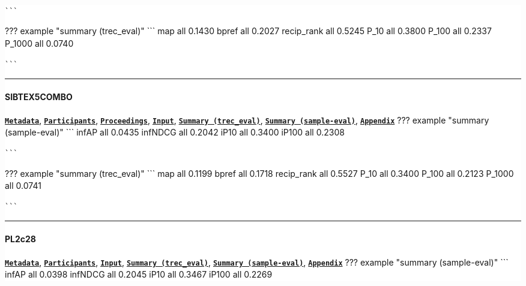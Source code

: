 	```
??? example "summary (trec_eval)"
	```
	map 			 all 0.1430 
	bpref 			 all 0.2027 
	recip_rank 		 all 0.5245 
	P_10 			 all 0.3800 
	P_100 			 all 0.2337 
	P_1000 			 all 0.0740 

	```
---
#### SIBTEX5COMBO 
[**`Metadata`**](./runs.md#sibtex5combo), [**`Participants`**](./participants.md#sibtex), [**`Proceedings`**](./proceedings.md#exploiting-incoming-and-outgoing-citations-for-improving-information-retrieval-in-the-trec-2015-clinical-decision-support-track), [**`Input`**](https://trec.nist.gov/results/trec24/clinical/input.SIBTEX5COMBO.gz), [**`Summary (trec_eval)`**](https://trec.nist.gov/results/trec24/clinical/summary.trec_eval.SIBTEX5COMBO), [**`Summary (sample-eval)`**](https://trec.nist.gov/results/trec24/clinical/summary.sample-eval.SIBTEX5COMBO), [**`Appendix`**](https://trec.nist.gov/pubs/trec24/appendices/clinical/SIBTEX5COMBO.pdf)
??? example "summary (sample-eval)"
	```
	infAP 			 all 0.0435 
	infNDCG 		 all 0.2042 
	iP10 			 all 0.3400 
	iP100 			 all 0.2308 

	```
??? example "summary (trec_eval)"
	```
	map 			 all 0.1199 
	bpref 			 all 0.1718 
	recip_rank 		 all 0.5527 
	P_10 			 all 0.3400 
	P_100 			 all 0.2123 
	P_1000 			 all 0.0741 

	```
---
#### PL2c28 
[**`Metadata`**](./runs.md#pl2c28), [**`Participants`**](./participants.md#pkuicst), [**`Input`**](https://trec.nist.gov/results/trec24/clinical/input.PL2c28.gz), [**`Summary (trec_eval)`**](https://trec.nist.gov/results/trec24/clinical/summary.trec_eval.PL2c28), [**`Summary (sample-eval)`**](https://trec.nist.gov/results/trec24/clinical/summary.sample-eval.PL2c28), [**`Appendix`**](https://trec.nist.gov/pubs/trec24/appendices/clinical/PL2c28.pdf)
??? example "summary (sample-eval)"
	```
	infAP 			 all 0.0398 
	infNDCG 		 all 0.2045 
	iP10 			 all 0.3467 
	iP100 			 all 0.2269 
